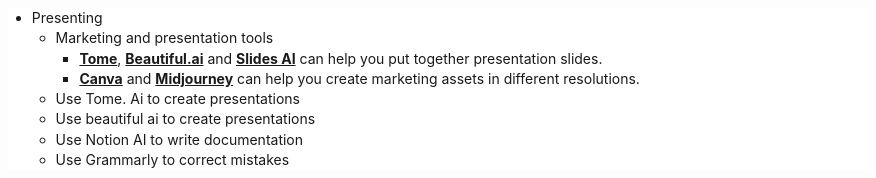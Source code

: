 * Presenting
	* Marketing and presentation tools
		*  [**Tome**](https://tome.app/), [**Beautiful.ai**](https://www.beautiful.ai/) and [**Slides AI**](https://www.slidesai.io/) can help you put together presentation slides.
		- [**Canva**](https://www.canva.com/magic/) and [**Midjourney**](https://www.midjourney.com/home/) can help you create marketing assets in different resolutions.
	* Use Tome. Ai to create presentations
	* Use beautiful ai to create presentations
	* Use Notion AI to write documentation
	* Use Grammarly to correct mistakes
